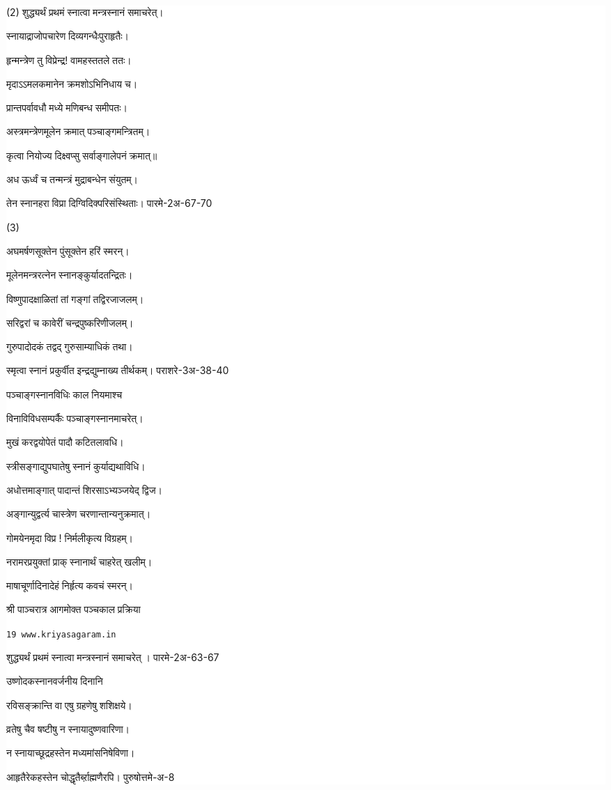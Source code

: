 \(2\) शुद्ध्यर्थं प्रथमं स्नात्वा मन्त्रस्नानं समाचरेत्।

स्नायाद्राजोपचारेण दिव्यगन्धैःपुराहृतैः।

हृन्मन्त्रेण तु विप्रेन्द्र! वामहस्ततले ततः।

मृदाऽऽमलकमानेन क्रमशोऽभिनिधाय च।

प्रान्तपर्वावधौ मध्ये मणिबन्ध समीपतः।

अस्त्रमन्त्रेणमूलेन क्रमात् पञ्चाङ्गमन्त्रितम्।

कृत्वा नियोज्य दिक्ष्वप्सु सर्वाङ्गालेपनं क्रमात्॥

अध ऊर्ध्वं च तन्मन्त्रं मुद्राबन्धेन संयुतम्।

तेन स्नानहरा विप्रा दिग्विदिक्परिसंस्थिताः। पारमे-2अ-67-70

\(3\)

अघमर्षणसूक्तेन पुंसूक्तेन हरिं स्मरन्।

मूलेनमन्त्ररत्नेन स्नानङ्कुर्यादतन्द्रितः।

विष्णुपादक्षाळितां तां गङ्गां तद्विरजाजलम्।

सरिद्वरां च कावेरीं चन्द्रपुष्करिणीजलम्।

गुरुपादोदकं तद्वद् गुरुसाम्याधिकं तथा।

स्मृत्वा स्नानं प्रकुर्वीत इन्द्रद्युम्नाख्य तीर्थकम्। पराशरे-3अ-38-40

पञ्चाङ्गस्नानविधिः काल नियमाश्च

विनाविविधसम्पर्कैः पञ्चाङ्गस्नानमाचरेत्।

मुखं करद्वयोपेतं पादौ कटितलावधि।

स्त्रीसङ्गाद्युपघातेषु स्नानं कुर्याद्यथाविधि।

अधोत्तमाङ्गात् पादान्तं शिरसाऽभ्यञ्जयेद् द्विज।

अङ्गान्युद्वर्त्य चास्त्रेण चरणान्तान्यनुक्रमात्।

गोमयेनमृदा विप्र ! निर्मलीकृत्य विग्रहम्।

नरामरप्रयुक्तां प्राक् स्नानार्थं चाहरेत् खलीम्।

माषाचूर्णादिनादेहं निर्हृत्य कवचं स्मरन्।

श्री पाञ्चरात्र आगमोक्त पञ्चकाल प्रक्रिया

    19 www.kriyasagaram.in  

शुद्ध्यर्थं प्रथमं स्नात्वा मन्त्रस्नानं समाचरेत् । पारमे-2अ-63-67

उष्णोदकस्नानवर्जनीय दिनानि

रविसङ्क्रान्ति वा एषु ग्रहणेषु शशिक्षये।

व्रतेषु चैव षष्टीषु न स्नायादुष्णवारिणा।

न स्नायाच्छूद्रहस्तेन मध्यमांसनिषेविणा।

आहृतैरेकहस्तेन चोद्धृतैर्ब्ऱाह्मणैरपि। पुरुषोत्तमे-अ-8
